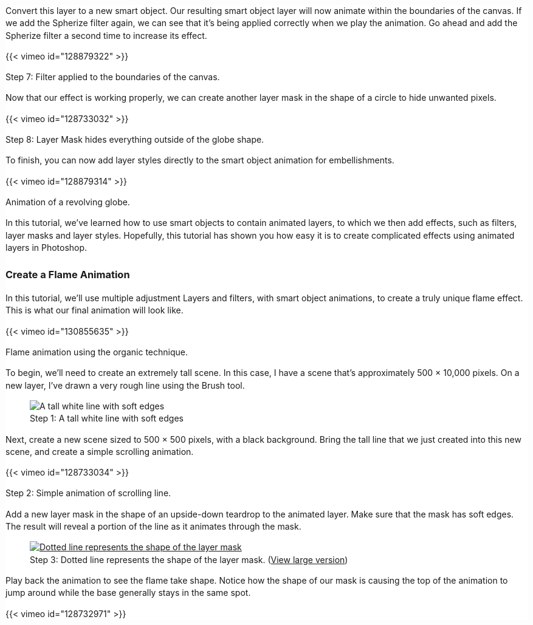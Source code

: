 Convert this layer to a new smart object. Our resulting smart object layer will now animate within the boundaries of the canvas. If we add the Spherize filter again, we can see that it’s being applied correctly when we play the animation. Go ahead and add the Spherize filter a second time to increase its effect.</p>

{{< vimeo id="128879322" >}}

Step 7: Filter applied to the boundaries of the canvas.

Now that our effect is working properly, we can create another layer mask in the shape of a circle to hide unwanted pixels.</p>

{{< vimeo id="128733032" >}}

Step 8: Layer Mask hides everything outside of the globe shape.

To finish, you can now add layer styles directly to the smart object animation for embellishments.</p>

{{< vimeo id="128879314" >}}

Animation of a revolving globe.

In this tutorial, we’ve learned how to use smart objects to contain animated layers, to which we then add effects, such as filters, layer masks and layer styles. Hopefully, this tutorial has shown you how easy it is to create complicated effects using animated layers in Photoshop.</p>

### Create a Flame Animation

In this tutorial, we’ll use multiple adjustment Layers and filters, with smart object animations, to create a truly unique flame effect. This is what our final animation will look like.</p>

{{< vimeo id="130855635" >}}

Flame animation using the organic technique.

To begin, we’ll need to create an extremely tall scene. In this case, I have a scene that’s approximately 500 × 10,000 pixels. On a new layer, I’ve drawn a very rough line using the Brush tool.</p>

<figure><img loading="lazy" decoding="async" src="https://archive.smashing.media/assets/344dbf88-fdf9-42bb-adb4-46f01eedd629/5aea787a-9ca2-486c-b697-427a765fde37/p3-18-fire-step1-opt.jpg" alt="A tall white line with soft edges" /><br>
<figcaption>Step 1: A tall white line with soft edges</figcaption></figure>

Next, create a new scene sized to 500 × 500 pixels, with a black background. Bring the tall line that we just created into this new scene, and create a simple scrolling animation.</p>

{{< vimeo id="128733034" >}}

Step 2: Simple animation of scrolling line.

Add a new layer mask in the shape of an upside-down teardrop to the animated layer. Make sure that the mask has soft edges. The result will reveal a portion of the line as it animates through the mask.</p>

<figure><a href="https://archive.smashing.media/assets/344dbf88-fdf9-42bb-adb4-46f01eedd629/7358f444-e00a-479f-ba5c-05639cc87b4d/p3-20-fire-step3-opt.jpg"><img loading="lazy" decoding="async" src="https://archive.smashing.media/assets/344dbf88-fdf9-42bb-adb4-46f01eedd629/27622fe5-db13-4b96-b57c-38ac505cf40d/p3-20-fire-step3-opt-small.jpg" alt="Dotted line represents the shape of the layer mask" /></a><figcaption>Step 3: Dotted line represents the shape of the layer mask. (<a href="https://archive.smashing.media/assets/344dbf88-fdf9-42bb-adb4-46f01eedd629/7358f444-e00a-479f-ba5c-05639cc87b4d/p3-20-fire-step3-opt.jpg">View large version</a>)</figcaption></figure>

Play back the animation to see the flame take shape. Notice how the shape of our mask is causing the top of the animation to jump around while the base generally stays in the same spot.</p>

{{< vimeo id="128732971" >}}
